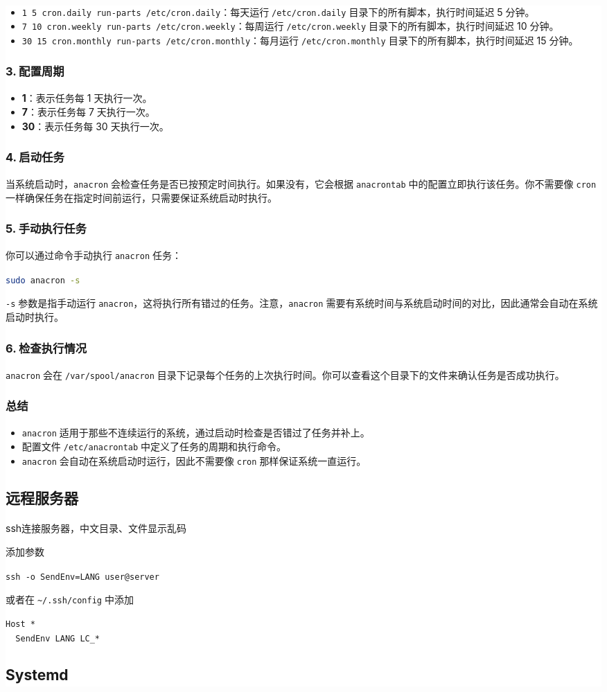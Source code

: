 - `1 5 cron.daily run-parts /etc/cron.daily`：每天运行 `/etc/cron.daily` 目录下的所有脚本，执行时间延迟 5 分钟。
- `7 10 cron.weekly run-parts /etc/cron.weekly`：每周运行 `/etc/cron.weekly` 目录下的所有脚本，执行时间延迟 10 分钟。
- `30 15 cron.monthly run-parts /etc/cron.monthly`：每月运行 `/etc/cron.monthly` 目录下的所有脚本，执行时间延迟 15 分钟。

### 3. 配置周期

- **1**：表示任务每 1 天执行一次。
- **7**：表示任务每 7 天执行一次。
- **30**：表示任务每 30 天执行一次。

### 4. 启动任务

当系统启动时，`anacron` 会检查任务是否已按预定时间执行。如果没有，它会根据 `anacrontab` 中的配置立即执行该任务。你不需要像 `cron` 一样确保任务在指定时间前运行，只需要保证系统启动时执行。

### 5. 手动执行任务

你可以通过命令手动执行 `anacron` 任务：

```bash
sudo anacron -s
```

`-s` 参数是指手动运行 `anacron`，这将执行所有错过的任务。注意，`anacron` 需要有系统时间与系统启动时间的对比，因此通常会自动在系统启动时执行。

### 6. 检查执行情况

`anacron` 会在 `/var/spool/anacron` 目录下记录每个任务的上次执行时间。你可以查看这个目录下的文件来确认任务是否成功执行。

### 总结

- `anacron` 适用于那些不连续运行的系统，通过启动时检查是否错过了任务并补上。
- 配置文件 `/etc/anacrontab` 中定义了任务的周期和执行命令。
- `anacron` 会自动在系统启动时运行，因此不需要像 `cron` 那样保证系统一直运行。

## 远程服务器

ssh连接服务器，中文目录、文件显示乱码

添加参数

```shell
ssh -o SendEnv=LANG user@server
```

或者在 `~/.ssh/config` 中添加

```config
Host *
  SendEnv LANG LC_*
```


## Systemd


